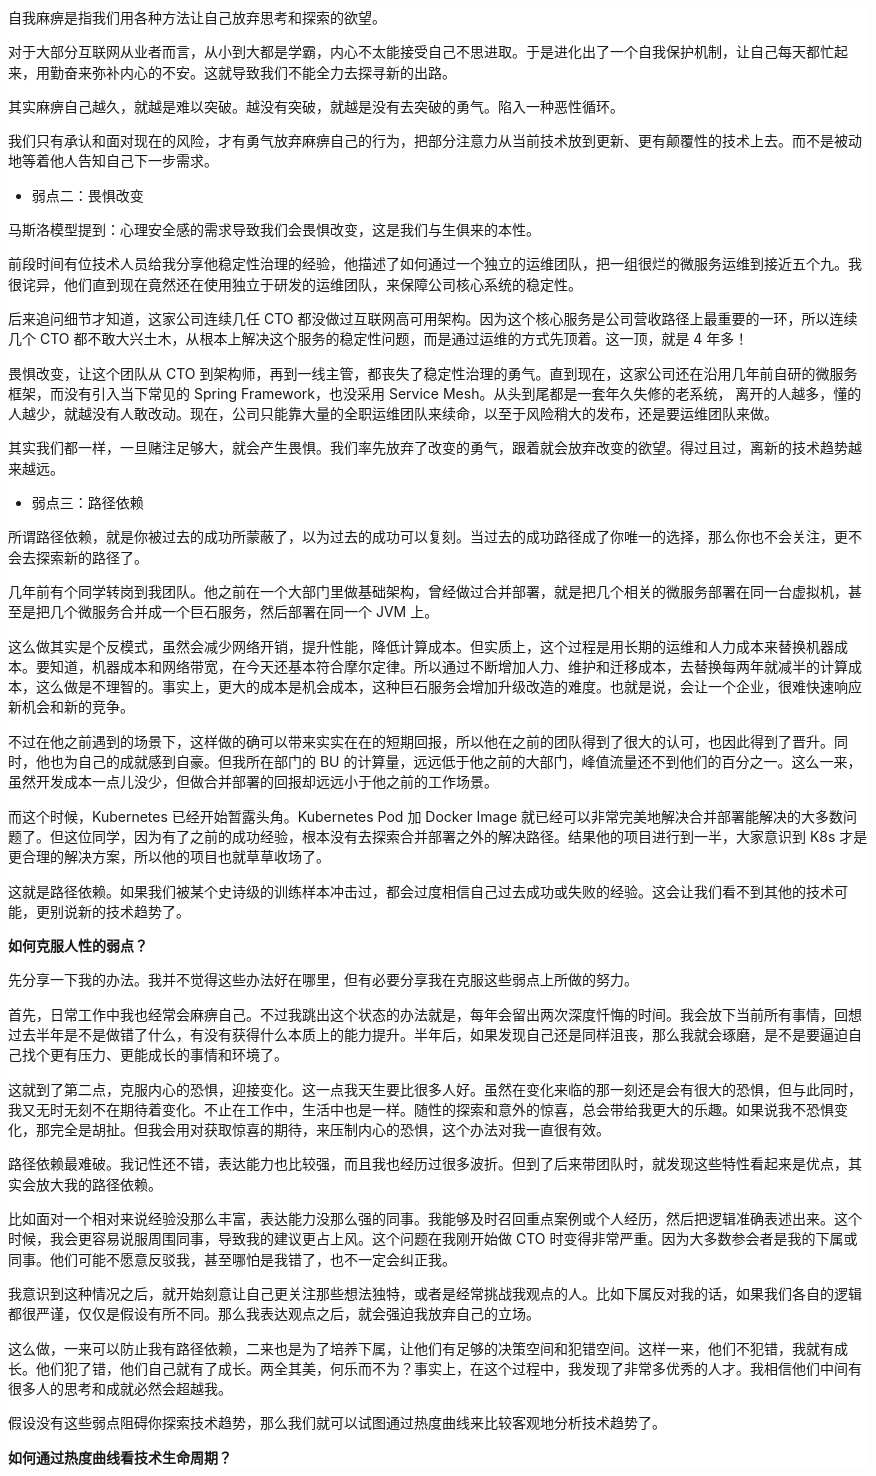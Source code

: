 自我麻痹是指我们用各种方法让自己放弃思考和探索的欲望。

对于大部分互联网从业者而言，从小到大都是学霸，内心不太能接受自己不思进取。于是进化出了一个自我保护机制，让自己每天都忙起来，用勤奋来弥补内心的不安。这就导致我们不能全力去探寻新的出路。

其实麻痹自己越久，就越是难以突破。越没有突破，就越是没有去突破的勇气。陷入一种恶性循环。

我们只有承认和面对现在的风险，才有勇气放弃麻痹自己的行为，把部分注意力从当前技术放到更新、更有颠覆性的技术上去。而不是被动地等着他人告知自己下一步需求。

- 弱点二：畏惧改变

马斯洛模型提到：心理安全感的需求导致我们会畏惧改变，这是我们与生俱来的本性。

前段时间有位技术人员给我分享他稳定性治理的经验，他描述了如何通过一个独立的运维团队，把一组很烂的微服务运维到接近五个九。我很诧异，他们直到现在竟然还在使用独立于研发的运维团队，来保障公司核心系统的稳定性。

后来追问细节才知道，这家公司连续几任 CTO 都没做过互联网高可用架构。因为这个核心服务是公司营收路径上最重要的一环，所以连续几个 CTO 都不敢大兴土木，从根本上解决这个服务的稳定性问题，而是通过运维的方式先顶着。这一顶，就是 4 年多！

畏惧改变，让这个团队从 CTO 到架构师，再到一线主管，都丧失了稳定性治理的勇气。直到现在，这家公司还在沿用几年前自研的微服务框架，而没有引入当下常见的 Spring Framework，也没采用 Service Mesh。从头到尾都是一套年久失修的老系统， 离开的人越多，懂的人越少，就越没有人敢改动。现在，公司只能靠大量的全职运维团队来续命，以至于风险稍大的发布，还是要运维团队来做。

其实我们都一样，一旦赌注足够大，就会产生畏惧。我们率先放弃了改变的勇气，跟着就会放弃改变的欲望。得过且过，离新的技术趋势越来越远。

- 弱点三：路径依赖

所谓路径依赖，就是你被过去的成功所蒙蔽了，以为过去的成功可以复刻。当过去的成功路径成了你唯一的选择，那么你也不会关注，更不会去探索新的路径了。

几年前有个同学转岗到我团队。他之前在一个大部门里做基础架构，曾经做过合并部署，就是把几个相关的微服务部署在同一台虚拟机，甚至是把几个微服务合并成一个巨石服务，然后部署在同一个 JVM 上。

这么做其实是个反模式，虽然会减少网络开销，提升性能，降低计算成本。但实质上，这个过程是用长期的运维和人力成本来替换机器成本。要知道，机器成本和网络带宽，在今天还基本符合摩尔定律。所以通过不断增加人力、维护和迁移成本，去替换每两年就减半的计算成本，这么做是不理智的。事实上，更大的成本是机会成本，这种巨石服务会增加升级改造的难度。也就是说，会让一个企业，很难快速响应新机会和新的竞争。

不过在他之前遇到的场景下，这样做的确可以带来实实在在的短期回报，所以他在之前的团队得到了很大的认可，也因此得到了晋升。同时，他也为自己的成就感到自豪。但我所在部门的 BU 的计算量，远远低于他之前的大部门，峰值流量还不到他们的百分之一。这么一来，虽然开发成本一点儿没少，但做合并部署的回报却远远小于他之前的工作场景。

而这个时候，Kubernetes 已经开始暂露头角。Kubernetes Pod 加 Docker Image 就已经可以非常完美地解决合并部署能解决的大多数问题了。但这位同学，因为有了之前的成功经验，根本没有去探索合并部署之外的解决路径。结果他的项目进行到一半，大家意识到 K8s 才是更合理的解决方案，所以他的项目也就草草收场了。

这就是路径依赖。如果我们被某个史诗级的训练样本冲击过，都会过度相信自己过去成功或失败的经验。这会让我们看不到其他的技术可能，更别说新的技术趋势了。

**如何克服人性的弱点？**

先分享一下我的办法。我并不觉得这些办法好在哪里，但有必要分享我在克服这些弱点上所做的努力。

首先，日常工作中我也经常会麻痹自己。不过我跳出这个状态的办法就是，每年会留出两次深度忏悔的时间。我会放下当前所有事情，回想过去半年是不是做错了什么，有没有获得什么本质上的能力提升。半年后，如果发现自己还是同样沮丧，那么我就会琢磨，是不是要逼迫自己找个更有压力、更能成长的事情和环境了。

这就到了第二点，克服内心的恐惧，迎接变化。这一点我天生要比很多人好。虽然在变化来临的那一刻还是会有很大的恐惧，但与此同时，我又无时无刻不在期待着变化。不止在工作中，生活中也是一样。随性的探索和意外的惊喜，总会带给我更大的乐趣。如果说我不恐惧变化，那完全是胡扯。但我会用对获取惊喜的期待，来压制内心的恐惧，这个办法对我一直很有效。

路径依赖最难破。我记性还不错，表达能力也比较强，而且我也经历过很多波折。但到了后来带团队时，就发现这些特性看起来是优点，其实会放大我的路径依赖。

比如面对一个相对来说经验没那么丰富，表达能力没那么强的同事。我能够及时召回重点案例或个人经历，然后把逻辑准确表述出来。这个时候，我会更容易说服周围同事，导致我的建议更占上风。这个问题在我刚开始做 CTO 时变得非常严重。因为大多数参会者是我的下属或同事。他们可能不愿意反驳我，甚至哪怕是我错了，也不一定会纠正我。

我意识到这种情况之后，就开始刻意让自己更关注那些想法独特，或者是经常挑战我观点的人。比如下属反对我的话，如果我们各自的逻辑都很严谨，仅仅是假设有所不同。那么我表达观点之后，就会强迫我放弃自己的立场。

这么做，一来可以防止我有路径依赖，二来也是为了培养下属，让他们有足够的决策空间和犯错空间。这样一来，他们不犯错，我就有成长。他们犯了错，他们自己就有了成长。两全其美，何乐而不为？事实上，在这个过程中，我发现了非常多优秀的人才。我相信他们中间有很多人的思考和成就必然会超越我。

假设没有这些弱点阻碍你探索技术趋势，那么我们就可以试图通过热度曲线来比较客观地分析技术趋势了。

**如何通过热度曲线看技术生命周期？**

